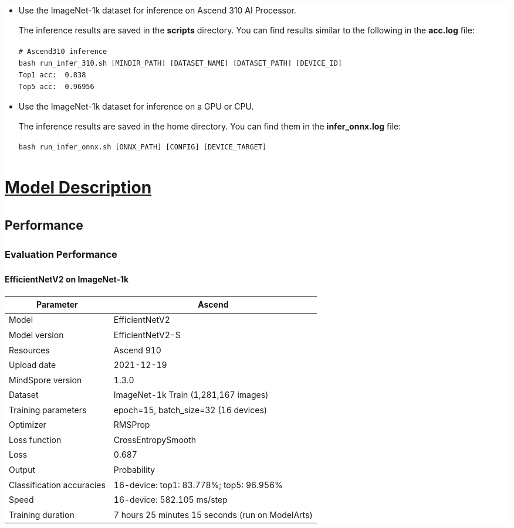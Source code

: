 - Use the ImageNet-1k dataset for inference on Ascend 310 AI Processor.

  The inference results are saved in the **scripts** directory. You can find results similar to the following in the **acc.log** file:

  ```shell
  # Ascend310 inference
  bash run_infer_310.sh [MINDIR_PATH] [DATASET_NAME] [DATASET_PATH] [DEVICE_ID]
  Top1 acc:  0.838
  Top5 acc:  0.96956
  ```

- Use the ImageNet-1k dataset for inference on a GPU or CPU.

  The inference results are saved in the home directory. You can find them in the **infer_onnx.log** file:

  ```shell
  bash run_infer_onnx.sh [ONNX_PATH] [CONFIG] [DEVICE_TARGET]
  ```

# [Model Description](#contents)

## Performance

### Evaluation Performance

#### EfficientNetV2 on ImageNet-1k

| Parameter                | Ascend                           |
| -------------------------- | ----------------------- |
|Model|EfficientNetV2|
| Model version             | EfficientNetV2-S     |
| Resources                  | Ascend 910               |
| Upload date             | 2021-12-19              |
| MindSpore version         | 1.3.0     |
| Dataset                   | ImageNet-1k Train (1,281,167 images)       |
| Training parameters       | epoch=15, batch_size=32 (16 devices)  |
| Optimizer                 | RMSProp         |
| Loss function             | CrossEntropySmooth   |
| Loss|0.687|
| Output                   | Probability               |
| Classification accuracies            | 16-device: top1: 83.778%; top5: 96.956%                  |
| Speed                     | 16-device: 582.105 ms/step                       |
| Training duration         |7 hours 25 minutes 15 seconds (run on ModelArts)|
